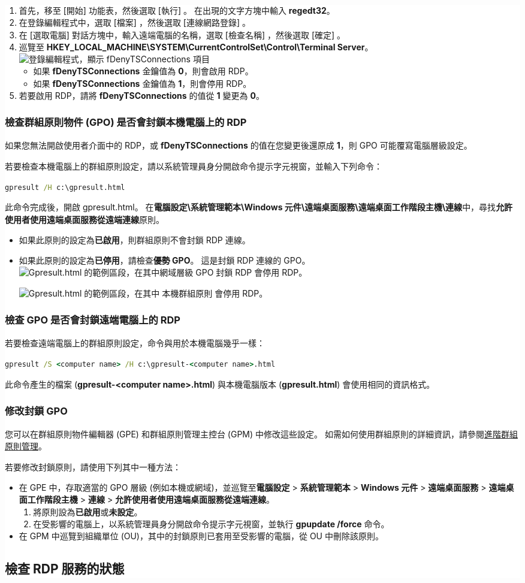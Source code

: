 1. 首先，移至 [開始]  功能表，然後選取 [執行]  。 在出現的文字方塊中輸入 **regedt32**。
2. 在登錄編輯程式中，選取 [檔案]  ，然後選取 [連線網路登錄]  。
3. 在 [選取電腦]  對話方塊中，輸入遠端電腦的名稱，選取 [檢查名稱]  ，然後選取 [確定]  。
4. 巡覽至 **HKEY\_LOCAL\_MACHINE\\SYSTEM\\CurrentControlSet\\Control\\Terminal Server**。  
   ![登錄編輯程式，顯示 fDenyTSConnections 項目](../media/troubleshoot-remote-desktop-connections/RegEntry_fDenyTSConnections.png)
   - 如果 **fDenyTSConnections** 金鑰值為 **0**，則會啟用 RDP。
   - 如果 **fDenyTSConnections** 金鑰值為 **1**，則會停用 RDP。
5. 若要啟用 RDP，請將 **fDenyTSConnections** 的值從 **1** 變更為 **0**。

### <a name="check-whether-a-group-policy-object-gpo-is-blocking-rdp-on-a-local-computer"></a>檢查群組原則物件 (GPO) 是否會封鎖本機電腦上的 RDP

如果您無法開啟使用者介面中的 RDP，或 **fDenyTSConnections** 的值在您變更後還原成 **1**，則 GPO 可能覆寫電腦層級設定。

若要檢查本機電腦上的群組原則設定，請以系統管理員身分開啟命令提示字元視窗，並輸入下列命令：

```cmd
gpresult /H c:\gpresult.html
```

此命令完成後，開啟 gpresult.html。 在**電腦設定\\系統管理範本\\Windows 元件\\遠端桌面服務\\遠端桌面工作階段主機\\連線**中，尋找**允許使用者使用遠端桌面服務從遠端連線**原則。

- 如果此原則的設定為**已啟用**，則群組原則不會封鎖 RDP 連線。
- 如果此原則的設定為**已停用**，請檢查**優勢 GPO**。 這是封鎖 RDP 連線的 GPO。
  ![Gpresult.html 的範例區段，在其中網域層級 GPO **封鎖 RDP** 會停用 RDP。](../media/troubleshoot-remote-desktop-connections/GPResult_RDSH_Connections_GP.png)
   
  ![Gpresult.html 的範例區段，在其中 **本機群組原則** 會停用 RDP。](../media/troubleshoot-remote-desktop-connections/GPResult_RDSH_Connections_LGP.png)

### <a name="check-whether-a-gpo-is-blocking-rdp-on-a-remote-computer"></a>檢查 GPO 是否會封鎖遠端電腦上的 RDP

若要檢查遠端電腦上的群組原則設定，命令與用於本機電腦幾乎一樣：

```cmd
gpresult /S <computer name> /H c:\gpresult-<computer name>.html
```

此命令產生的檔案 (**gpresult-\<computer name\>.html**) 與本機電腦版本 (**gpresult.html**) 會使用相同的資訊格式。

### <a name="modifying-a-blocking-gpo"></a>修改封鎖 GPO

您可以在群組原則物件編輯器 (GPE) 和群組原則管理主控台 (GPM) 中修改這些設定。 如需如何使用群組原則的詳細資訊，請參閱[進階群組原則管理](https://docs.microsoft.com/microsoft-desktop-optimization-pack/agpm/)。

若要修改封鎖原則，請使用下列其中一種方法：

- 在 GPE 中，存取適當的 GPO 層級 (例如本機或網域)，並巡覽至**電腦設定** > **系統管理範本** > **Windows 元件** > **遠端桌面服務** > **遠端桌面工作階段主機** > **連線** > **允許使用者使用遠端桌面服務從遠端連線**。  
   1. 將原則設為**已啟用**或**未設定**。
   2. 在受影響的電腦上，以系統管理員身分開啟命令提示字元視窗，並執行 **gpupdate /force** 命令。
- 在 GPM 中巡覽到組織單位 (OU)，其中的封鎖原則已套用至受影響的電腦，從 OU 中刪除該原則。

## <a name="check-the-status-of-the-rdp-services"></a>檢查 RDP 服務的狀態
